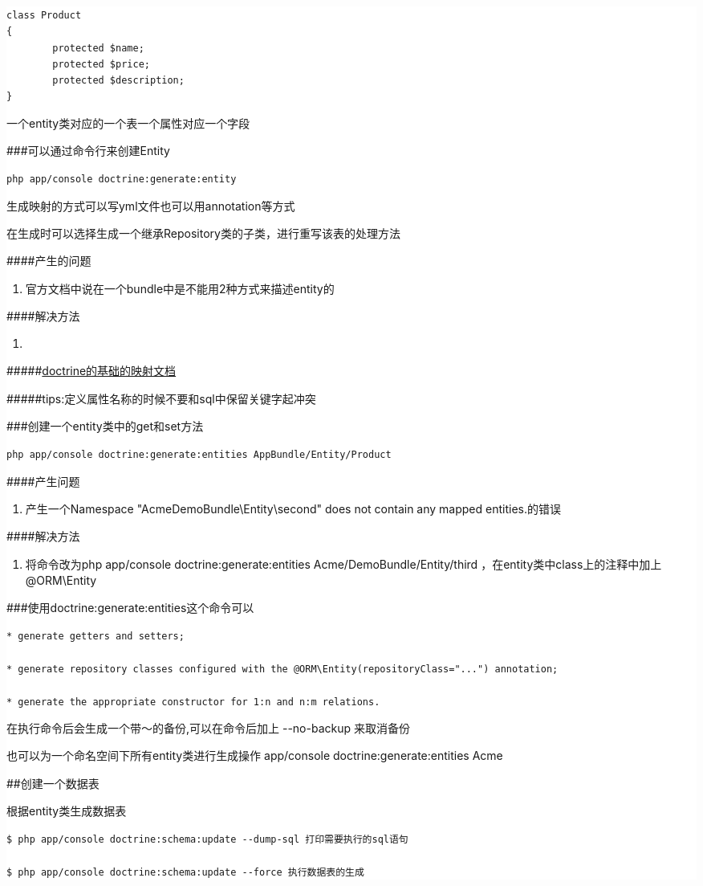    class Product
    {
            protected $name;
            protected $price;
            protected $description;
    }

一个entity类对应的一个表一个属性对应一个字段

###可以通过命令行来创建Entity

    php app/console doctrine:generate:entity

生成映射的方式可以写yml文件也可以用annotation等方式

在生成时可以选择生成一个继承Repository类的子类，进行重写该表的处理方法
    
####产生的问题

1. 官方文档中说在一个bundle中是不能用2种方式来描述entity的



####解决方法

1.


#####[doctrine的基础的映射文档](http://docs.doctrine-project.org/projects/doctrine-orm/en/latest/reference/basic-mapping.html)

#####tips:定义属性名称的时候不要和sql中保留关键字起冲突

###创建一个entity类中的get和set方法

    php app/console doctrine:generate:entities AppBundle/Entity/Product

####产生问题

1. 产生一个Namespace "AcmeDemoBundle\Entity\second" does not contain any mapped entities.的错误

####解决方法

1. 将命令改为php app/console doctrine:generate:entities Acme/DemoBundle/Entity/third  ，在entity类中class上的注释中加上 @ORM\Entity

###使用doctrine:generate:entities这个命令可以
    
    * generate getters and setters;

    * generate repository classes configured with the @ORM\Entity(repositoryClass="...") annotation;

    * generate the appropriate constructor for 1:n and n:m relations.

在执行命令后会生成一个带～的备份,可以在命令后加上  --no-backup 来取消备份

也可以为一个命名空间下所有entity类进行生成操作  app/console doctrine:generate:entities Acme 

##创建一个数据表

根据entity类生成数据表

    $ php app/console doctrine:schema:update --dump-sql 打印需要执行的sql语句

    $ php app/console doctrine:schema:update --force 执行数据表的生成
